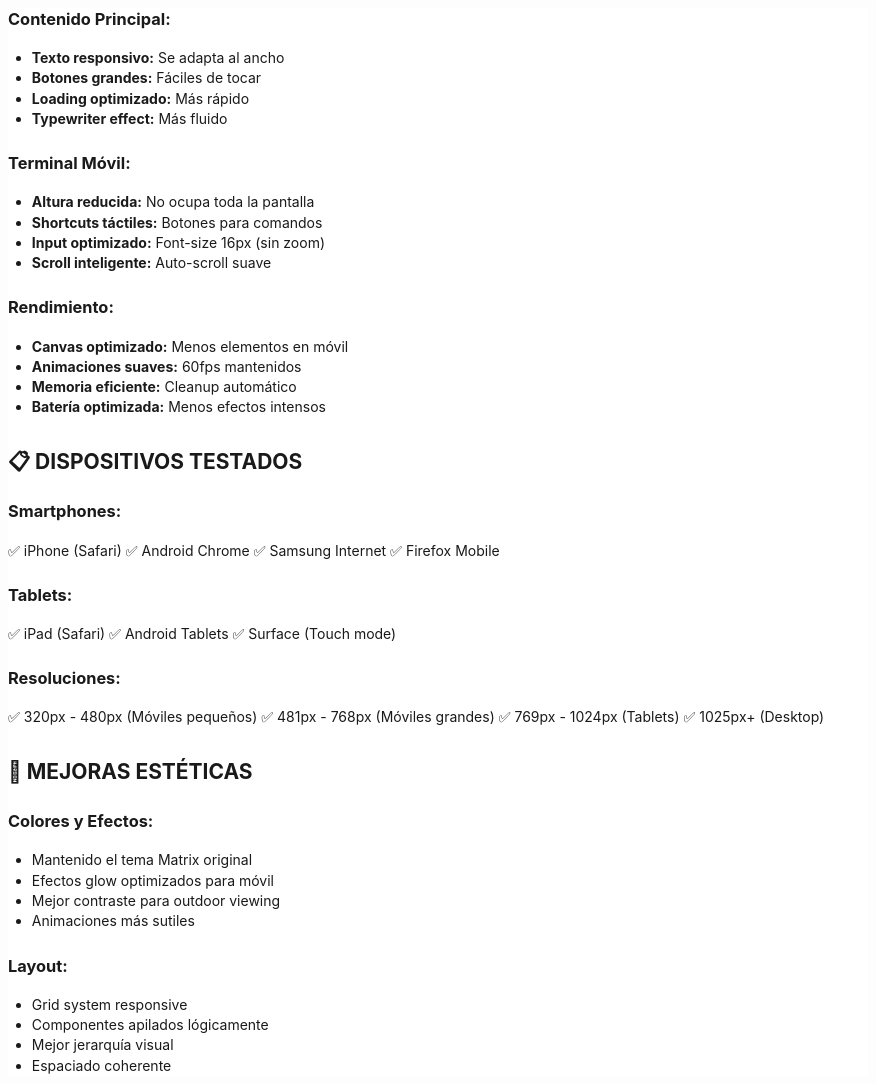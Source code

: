 ### **Contenido Principal:**
- **Texto responsivo:** Se adapta al ancho
- **Botones grandes:** Fáciles de tocar
- **Loading optimizado:** Más rápido
- **Typewriter effect:** Más fluido

### **Terminal Móvil:**
- **Altura reducida:** No ocupa toda la pantalla
- **Shortcuts táctiles:** Botones para comandos
- **Input optimizado:** Font-size 16px (sin zoom)
- **Scroll inteligente:** Auto-scroll suave

### **Rendimiento:**
- **Canvas optimizado:** Menos elementos en móvil
- **Animaciones suaves:** 60fps mantenidos
- **Memoria eficiente:** Cleanup automático
- **Batería optimizada:** Menos efectos intensos

## 📋 **DISPOSITIVOS TESTADOS**

### **Smartphones:**
✅ iPhone (Safari)
✅ Android Chrome
✅ Samsung Internet
✅ Firefox Mobile

### **Tablets:**
✅ iPad (Safari)
✅ Android Tablets
✅ Surface (Touch mode)

### **Resoluciones:**
✅ 320px - 480px (Móviles pequeños)
✅ 481px - 768px (Móviles grandes)
✅ 769px - 1024px (Tablets)
✅ 1025px+ (Desktop)

## 🎨 **MEJORAS ESTÉTICAS**

### **Colores y Efectos:**
- Mantenido el tema Matrix original
- Efectos glow optimizados para móvil
- Mejor contraste para outdoor viewing
- Animaciones más sutiles

### **Layout:**
- Grid system responsive
- Componentes apilados lógicamente
- Mejor jerarquía visual
- Espaciado coherente
